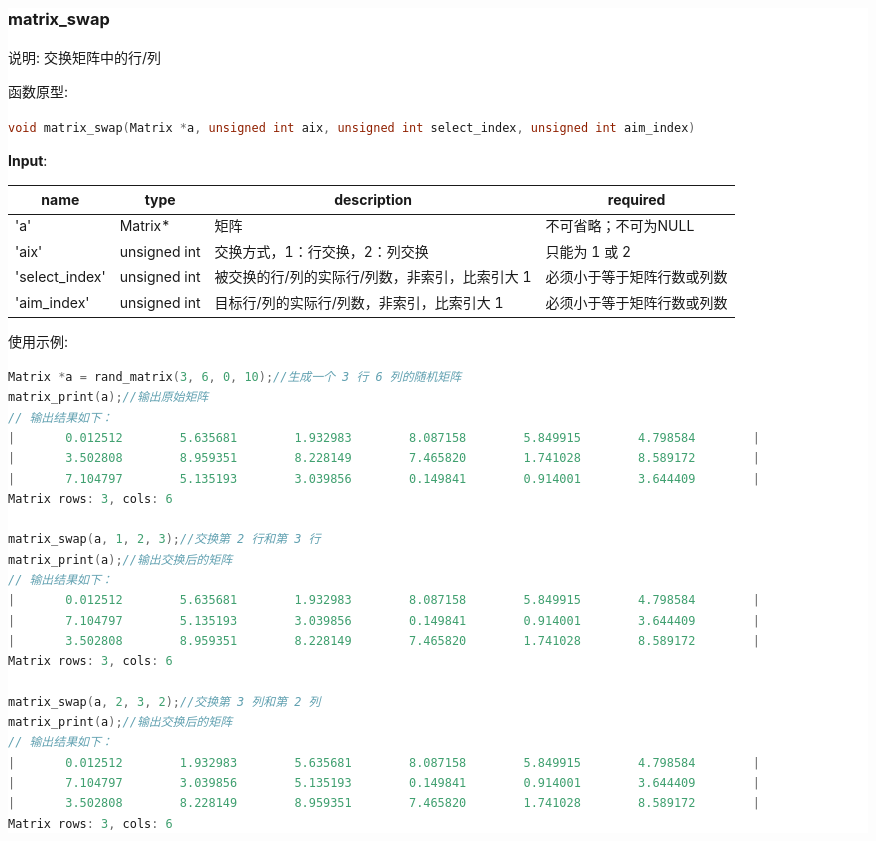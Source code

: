 ### **matrix_swap**

说明: 交换矩阵中的行/列

函数原型:

```C
void matrix_swap(Matrix *a, unsigned int aix, unsigned int select_index, unsigned int aim_index)
```

**Input**:

| name           | type         | description               | required      |
|----------------|--------------|---------------------------|---------------|
| 'a'            | Matrix*      | 矩阵                        | 不可省略；不可为NULL  |
| 'aix'          | unsigned int | 交换方式，1：行交换，2：列交换          | 只能为 1 或 2     |
| 'select_index' | unsigned int | 被交换的行/列的实际行/列数，非索引，比索引大 1 | 必须小于等于矩阵行数或列数 |
| 'aim_index'    | unsigned int | 目标行/列的实际行/列数，非索引，比索引大 1   | 必须小于等于矩阵行数或列数 |

使用示例:

```C
Matrix *a = rand_matrix(3, 6, 0, 10);//生成一个 3 行 6 列的随机矩阵
matrix_print(a);//输出原始矩阵
// 输出结果如下：
|       0.012512        5.635681        1.932983        8.087158        5.849915        4.798584        |
|       3.502808        8.959351        8.228149        7.465820        1.741028        8.589172        |
|       7.104797        5.135193        3.039856        0.149841        0.914001        3.644409        |
Matrix rows: 3, cols: 6

matrix_swap(a, 1, 2, 3);//交换第 2 行和第 3 行
matrix_print(a);//输出交换后的矩阵
// 输出结果如下：
|       0.012512        5.635681        1.932983        8.087158        5.849915        4.798584        |
|       7.104797        5.135193        3.039856        0.149841        0.914001        3.644409        |
|       3.502808        8.959351        8.228149        7.465820        1.741028        8.589172        |
Matrix rows: 3, cols: 6

matrix_swap(a, 2, 3, 2);//交换第 3 列和第 2 列
matrix_print(a);//输出交换后的矩阵
// 输出结果如下：
|       0.012512        1.932983        5.635681        8.087158        5.849915        4.798584        |
|       7.104797        3.039856        5.135193        0.149841        0.914001        3.644409        |
|       3.502808        8.228149        8.959351        7.465820        1.741028        8.589172        |
Matrix rows: 3, cols: 6
```
